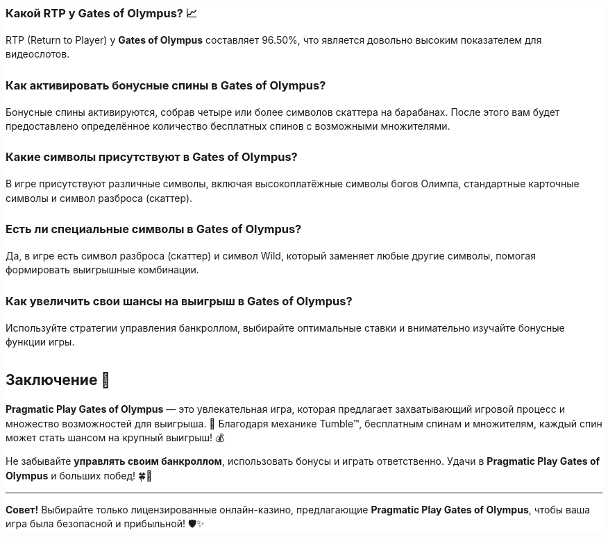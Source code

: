 ### Какой RTP у **Gates of Olympus**? 📈
RTP (Return to Player) у **Gates of Olympus** составляет 96.50%, что является довольно высоким показателем для видеослотов.

### Как активировать бонусные спины в **Gates of Olympus**?
Бонусные спины активируются, собрав четыре или более символов скаттера на барабанах. После этого вам будет предоставлено определённое количество бесплатных спинов с возможными множителями.

### Какие символы присутствуют в **Gates of Olympus**?
В игре присутствуют различные символы, включая высокоплатёжные символы богов Олимпа, стандартные карточные символы и символ разброса (скаттер).

### Есть ли специальные символы в **Gates of Olympus**?
Да, в игре есть символ разброса (скаттер) и символ Wild, который заменяет любые другие символы, помогая формировать выигрышные комбинации.

### Как увеличить свои шансы на выигрыш в **Gates of Olympus**?
Используйте стратегии управления банкроллом, выбирайте оптимальные ставки и внимательно изучайте бонусные функции игры.

## Заключение 🎯

**Pragmatic Play Gates of Olympus** — это увлекательная игра, которая предлагает захватывающий игровой процесс и множество возможностей для выигрыша. 🎉 Благодаря механике Tumble™, бесплатным спинам и множителям, каждый спин может стать шансом на крупный выигрыш! 💰

Не забывайте **управлять своим банкроллом**, использовать бонусы и играть ответственно. Удачи в **Pragmatic Play Gates of Olympus** и больших побед! 🍀🎰

---
**Совет!** Выбирайте только лицензированные онлайн-казино, предлагающие **Pragmatic Play Gates of Olympus**, чтобы ваша игра была безопасной и прибыльной! 🛡️✨
